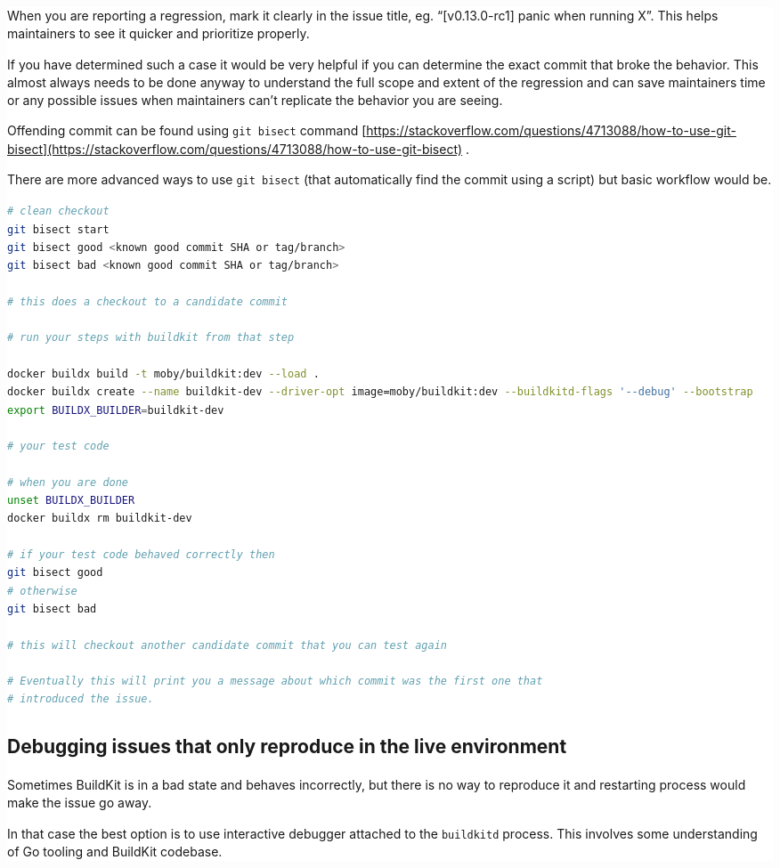 When you are reporting a regression, mark it clearly in the issue title, eg.  “[v0.13.0-rc1] panic when running X”. This helps maintainers to see it quicker and prioritize properly.

If you have determined such a case it would be very helpful if you can determine the exact commit that broke the behavior. This almost always needs to be done anyway to understand the full scope and extent of the regression and can save maintainers time or any possible issues when maintainers can’t replicate the behavior you are seeing.

Offending commit can be found using `git bisect` command [https://stackoverflow.com/questions/4713088/how-to-use-git-bisect](https://stackoverflow.com/questions/4713088/how-to-use-git-bisect) .

There are more advanced ways to use `git bisect` (that automatically find the commit using a script) but basic workflow would be.

```bash
# clean checkout
git bisect start
git bisect good <known good commit SHA or tag/branch>
git bisect bad <known good commit SHA or tag/branch>

# this does a checkout to a candidate commit

# run your steps with buildkit from that step

docker buildx build -t moby/buildkit:dev --load .
docker buildx create --name buildkit-dev --driver-opt image=moby/buildkit:dev --buildkitd-flags '--debug' --bootstrap
export BUILDX_BUILDER=buildkit-dev

# your test code 

# when you are done
unset BUILDX_BUILDER
docker buildx rm buildkit-dev

# if your test code behaved correctly then
git bisect good
# otherwise
git bisect bad

# this will checkout another candidate commit that you can test again

# Eventually this will print you a message about which commit was the first one that
# introduced the issue.
```

## Debugging issues that only reproduce in the live environment

Sometimes BuildKit is in a bad state and behaves incorrectly, but there is no way to reproduce it and restarting process would make the issue go away.

In that case the best option is to use interactive debugger attached to the `buildkitd` process. This involves some understanding of Go tooling and BuildKit codebase.
